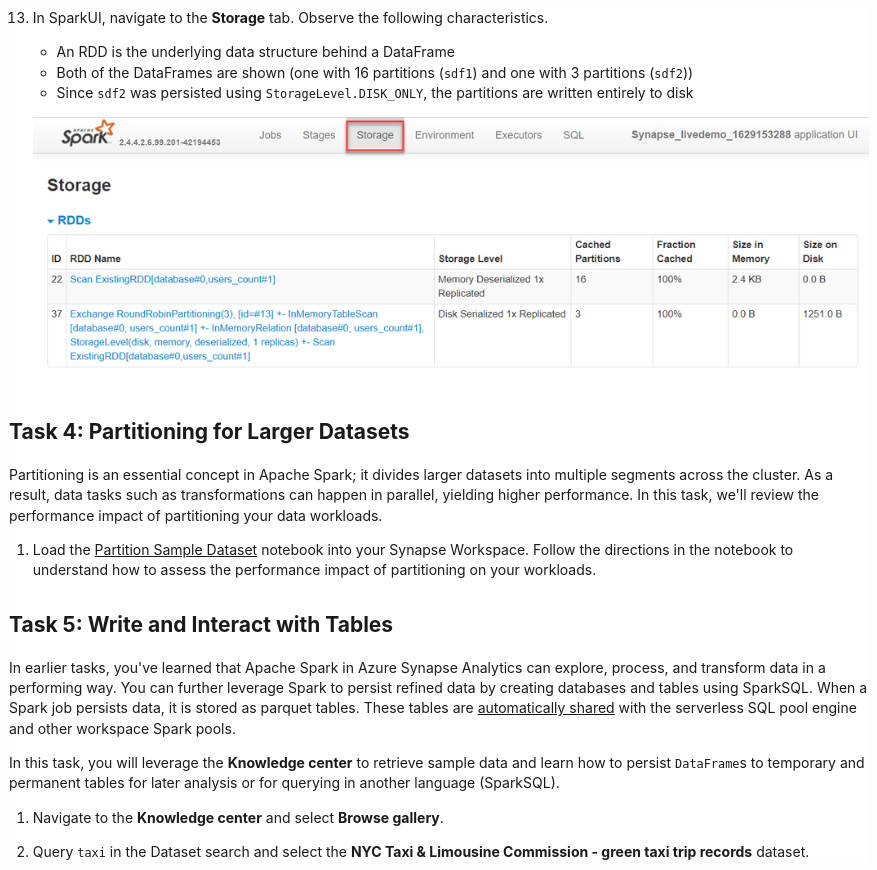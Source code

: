 13. In SparkUI, navigate to the **Storage** tab. Observe the following characteristics.

    - An RDD is the underlying data structure behind a DataFrame
    - Both of the DataFrames are shown (one with 16 partitions (`sdf1`) and one with 3 partitions (`sdf2`))
    - Since `sdf2` was persisted using `StorageLevel.DISK_ONLY`, the partitions are written entirely to disk

    ![Spark data structures in the Storage tab.](./media/storage-tab-spark-ui.png "Persisting Spark data structures")

## Task 4: Partitioning for Larger Datasets

Partitioning is an essential concept in Apache Spark; it divides larger datasets into multiple segments across the cluster. As a result, data tasks such as transformations can happen in parallel, yielding higher performance. In this task, we'll review the performance impact of partitioning your data workloads.

1. Load the [Partition Sample Dataset](./Notebooks/Partition%20Sample%20Dataset.ipynb) notebook into your Synapse Workspace. Follow the directions in the notebook to understand how to assess the performance impact of partitioning on your workloads.

## Task 5: Write and Interact with Tables

In earlier tasks, you've learned that Apache Spark in Azure Synapse Analytics can explore, process, and transform data in a performing way. You can further leverage Spark to persist refined data by creating databases and tables using SparkSQL. When a Spark job persists data, it is stored as parquet tables. These tables are [automatically shared](https://docs.microsoft.com/en-us/azure/synapse-analytics/metadata/database) with the serverless SQL pool engine and other workspace Spark pools.

In this task, you will leverage the **Knowledge center** to retrieve sample data and learn how to persist `DataFrame`s to temporary and permanent tables for later analysis or for querying in another language (SparkSQL).

1. Navigate to the **Knowledge center** and select **Browse gallery**.

2. Query `taxi` in the Dataset search and select the **NYC Taxi & Limousine Commission - green taxi trip records** dataset.
